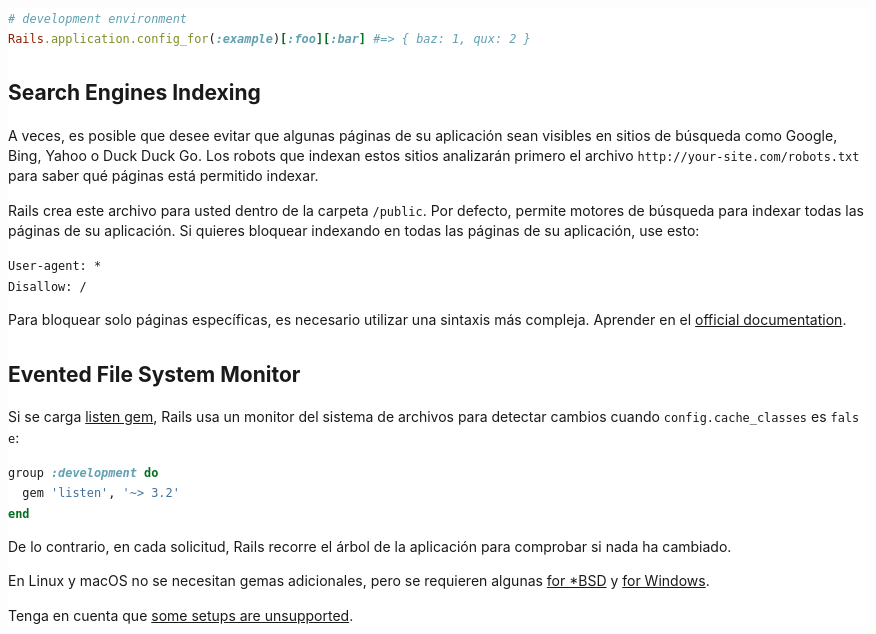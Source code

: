 
  ```ruby
  # development environment
  Rails.application.config_for(:example)[:foo][:bar] #=> { baz: 1, qux: 2 }
  ```

Search Engines Indexing
-----------------------

A veces, es posible que desee evitar que algunas páginas de su aplicación sean visibles
en sitios de búsqueda como Google, Bing, Yahoo o Duck Duck Go. Los robots que indexan
estos sitios analizarán primero el archivo `http://your-site.com/robots.txt` para
saber qué páginas está permitido indexar.

Rails crea este archivo para usted dentro de la carpeta `/public`. Por defecto, permite
motores de búsqueda para indexar todas las páginas de su aplicación. Si quieres bloquear
indexando en todas las páginas de su aplicación, use esto:

```
User-agent: *
Disallow: /
```

Para bloquear solo páginas específicas, es necesario utilizar una sintaxis más compleja. Aprender
en el [official documentation](https://www.robotstxt.org/robotstxt.html).
      
Evented File System Monitor
---------------------------

Si se carga [listen gem](https://github.com/guard/listen), Rails usa un
monitor del sistema de archivos para detectar cambios cuando `config.cache_classes` es
`false`:

```ruby
group :development do
  gem 'listen', '~> 3.2'
end
```

De lo contrario, en cada solicitud, Rails recorre el árbol de la aplicación para comprobar si
nada ha cambiado.

En Linux y macOS no se necesitan gemas adicionales, pero se requieren algunas
[for *BSD](https://github.com/guard/listen#on-bsd) y
[for Windows](https://github.com/guard/listen#on-windows).

Tenga en cuenta que [some setups are unsupported](https://github.com/guard/listen#issues--limitations).
